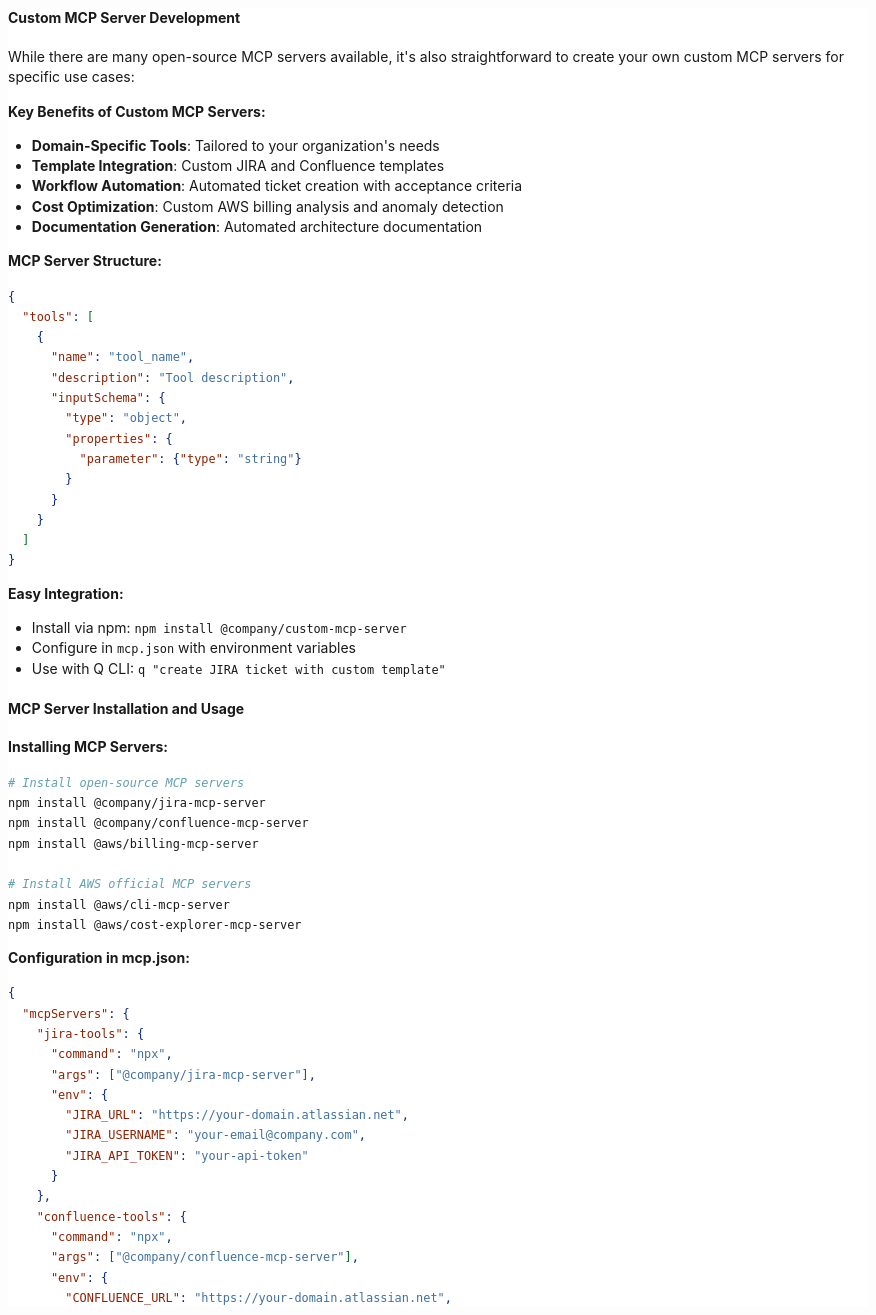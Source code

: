 #### Custom MCP Server Development

While there are many open-source MCP servers available, it's also straightforward to create your own custom MCP servers for specific use cases:

**Key Benefits of Custom MCP Servers:**
- **Domain-Specific Tools**: Tailored to your organization's needs
- **Template Integration**: Custom JIRA and Confluence templates
- **Workflow Automation**: Automated ticket creation with acceptance criteria
- **Cost Optimization**: Custom AWS billing analysis and anomaly detection
- **Documentation Generation**: Automated architecture documentation

**MCP Server Structure:**
```json
{
  "tools": [
    {
      "name": "tool_name",
      "description": "Tool description",
      "inputSchema": {
        "type": "object",
        "properties": {
          "parameter": {"type": "string"}
        }
      }
    }
  ]
}
```

**Easy Integration:**
- Install via npm: `npm install @company/custom-mcp-server`
- Configure in `mcp.json` with environment variables
- Use with Q CLI: `q "create JIRA ticket with custom template"`

#### MCP Server Installation and Usage

**Installing MCP Servers:**
```bash
# Install open-source MCP servers
npm install @company/jira-mcp-server
npm install @company/confluence-mcp-server
npm install @aws/billing-mcp-server

# Install AWS official MCP servers
npm install @aws/cli-mcp-server
npm install @aws/cost-explorer-mcp-server
```

**Configuration in mcp.json:**
```json
{
  "mcpServers": {
    "jira-tools": {
      "command": "npx",
      "args": ["@company/jira-mcp-server"],
      "env": {
        "JIRA_URL": "https://your-domain.atlassian.net",
        "JIRA_USERNAME": "your-email@company.com",
        "JIRA_API_TOKEN": "your-api-token"
      }
    },
    "confluence-tools": {
      "command": "npx",
      "args": ["@company/confluence-mcp-server"],
      "env": {
        "CONFLUENCE_URL": "https://your-domain.atlassian.net",
```